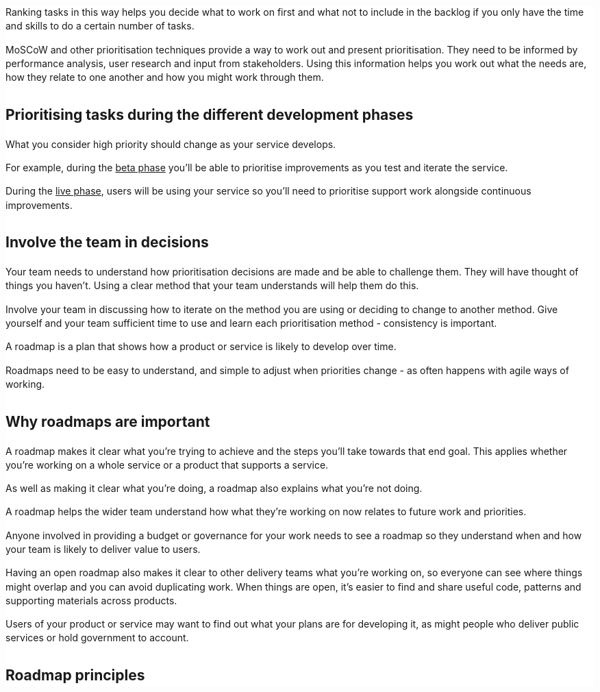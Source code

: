 Ranking tasks in this way helps you decide what to work on first and what not to include in the backlog if you only have the time and skills to do a certain number of tasks.

MoSCoW and other prioritisation techniques provide a way to work out and present prioritisation. They need to be informed by performance analysis, user research and input from stakeholders. Using this information helps you work out what the needs are, how they relate to one another and how you might work through them.

## **Prioritising tasks during the different development phases**

What you consider high priority should change as your service develops.

For example, during the [beta phase](https://www.gov.uk/service-manual/agile-delivery/how-the-beta-phase-works) you’ll be able to prioritise improvements as you test and iterate the service.

During the [live phase](https://www.gov.uk/service-manual/agile-delivery/how-the-live-phase-works), users will be using your service so you’ll need to prioritise support work alongside continuous improvements.

## **Involve the team in decisions**

Your team needs to understand how prioritisation decisions are made and be able to challenge them. They will have thought of things you haven’t. Using a clear method that your team understands will help them do this.

Involve your team in discussing how to iterate on the method you are using or deciding to change to another method. Give yourself and your team sufficient time to use and learn each prioritisation method - consistency is important.

A roadmap is a plan that shows how a product or service is likely to develop over time.

Roadmaps need to be easy to understand, and simple to adjust when priorities change - as often happens with agile ways of working.

## **Why roadmaps are important**

A roadmap makes it clear what you’re trying to achieve and the steps you’ll take towards that end goal. This applies whether you’re working on a whole service or a product that supports a service.

As well as making it clear what you’re doing, a roadmap also explains what you’re not doing.

A roadmap helps the wider team understand how what they’re working on now relates to future work and priorities.

Anyone involved in providing a budget or governance for your work needs to see a roadmap so they understand when and how your team is likely to deliver value to users.

Having an open roadmap also makes it clear to other delivery teams what you’re working on, so everyone can see where things might overlap and you can avoid duplicating work. When things are open, it’s easier to find and share useful code, patterns and supporting materials across products.

Users of your product or service may want to find out what your plans are for developing it, as might people who deliver public services or hold government to account.

## **Roadmap principles**
